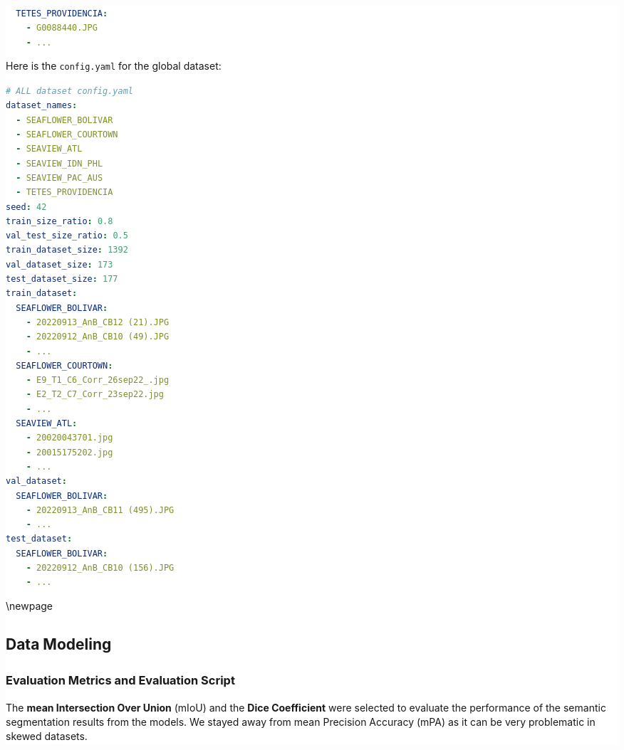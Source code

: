 ```yaml
  TETES_PROVIDENCIA:
    - G0088440.JPG
    - ...
```

Here is the `config.yaml` for the global dataset:

```yaml
# ALL dataset config.yaml
dataset_names:
  - SEAFLOWER_BOLIVAR
  - SEAFLOWER_COURTOWN
  - SEAVIEW_ATL
  - SEAVIEW_IDN_PHL
  - SEAVIEW_PAC_AUS
  - TETES_PROVIDENCIA
seed: 42
train_size_ratio: 0.8
val_test_size_ratio: 0.5
train_dataset_size: 1392
val_dataset_size: 173
test_dataset_size: 177
train_dataset:
  SEAFLOWER_BOLIVAR:
    - 20220913_AnB_CB12 (21).JPG
    - 20220912_AnB_CB10 (49).JPG
    - ...
  SEAFLOWER_COURTOWN:
    - E9_T1_C6_Corr_26sep22_.jpg
    - E2_T2_C7_Corr_23sep22.jpg
    - ...
  SEAVIEW_ATL:
    - 20020043701.jpg
    - 20015175202.jpg
    - ...
val_dataset:
  SEAFLOWER_BOLIVAR:
    - 20220913_AnB_CB11 (495).JPG
    - ...
test_dataset:
  SEAFLOWER_BOLIVAR:
    - 20220912_AnB_CB10 (156).JPG
    - ...
```

\newpage

## Data Modeling

### Evaluation Metrics and Evaluation Script

The __mean Intersection Over Union__ (mIoU) and the __Dice Coefficient__ were selected to
evaluate the performance of the semantic segmentation results from the models.
We stayed away from mean Precision Accuracy (mPA) as it can be very problematic
in skewed datasets.
